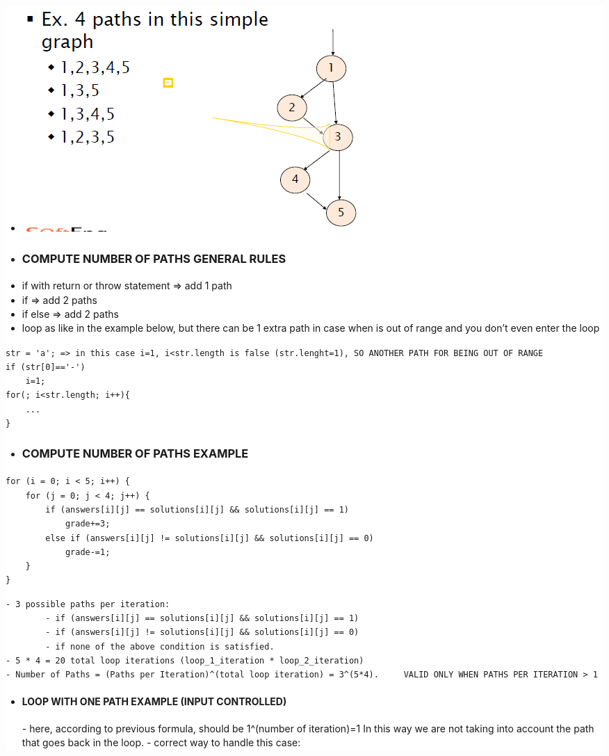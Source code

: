 - ![image](./media/path.png)
- <h3><a>COMPUTE NUMBER OF PATHS GENERAL RULES</a></h3>
 - if with return or throw statement => add 1 path
 - if => add 2 paths
 - if else => add 2 paths
 - loop as like in the example below, but there can be 1 extra path in case when is out of range and you don’t even enter the loop
```
str = 'a'; => in this case i=1, i<str.length is false (str.lenght=1), SO ANOTHER PATH FOR BEING OUT OF RANGE
if (str[0]=='-') 
    i=1;
for(; i<str.length; i++){
    ...
}

```
- <h3><a>COMPUTE NUMBER OF PATHS EXAMPLE</a></h3>
``` <c>
for (i = 0; i < 5; i++) {
    for (j = 0; j < 4; j++) {
        if (answers[i][j] == solutions[i][j] && solutions[i][j] == 1)
            grade+=3;
        else if (answers[i][j] != solutions[i][j] && solutions[i][j] == 0)
            grade-=1;
    }
}
```
    - 3 possible paths per iteration:
            - if (answers[i][j] == solutions[i][j] && solutions[i][j] == 1)
            - if (answers[i][j] != solutions[i][j] && solutions[i][j] == 0)
            - if none of the above condition is satisfied.
    - 5 * 4 = 20 total loop iterations (loop_1_iteration * loop_2_iteration)
    - Number of Paths = (Paths per Iteration)^(total loop iteration) = 3^(5*4).     VALID ONLY WHEN PATHS PER ITERATION > 1
- <h4><a>LOOP WITH ONE PATH EXAMPLE (INPUT CONTROLLED)</a></h4>
    - here, according to previous formula, should be 1^(number of iteration)=1 In this way we are not taking into account the path that goes back in the loop.
    - correct way to handle this case: